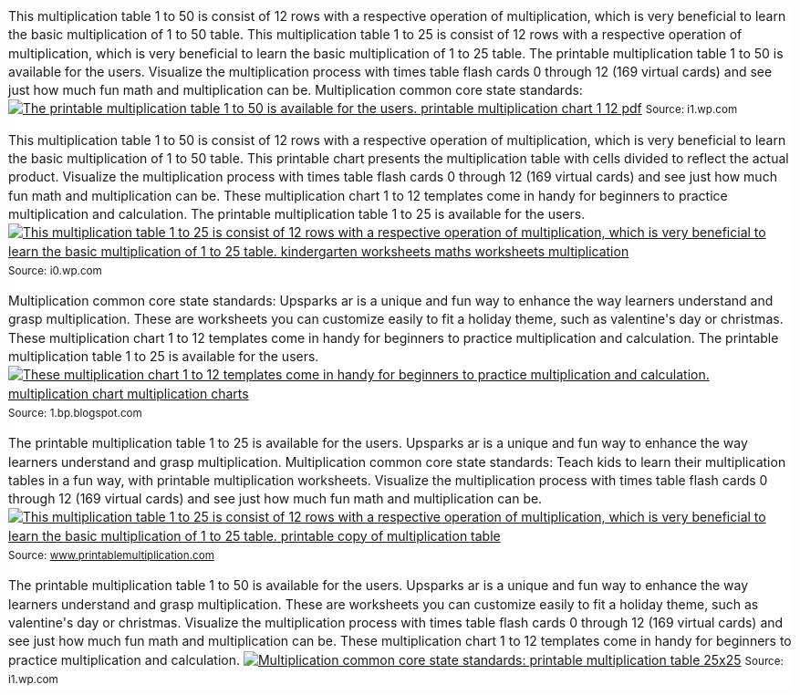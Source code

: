 This multiplication table 1 to 50 is consist of 12 rows with a respective operation of multiplication, which is very beneficial to learn the basic multiplication of 1 to 50 table. This multiplication table 1 to 25 is consist of 12 rows with a respective operation of multiplication, which is very beneficial to learn the basic multiplication of 1 to 25 table. The printable multiplication table 1 to 50 is available for the users. Visualize the multiplication process with times table flash cards 0 through 12 (169 virtual cards) and see just how much fun math and multiplication can be. Multiplication common core state standards:
[![The printable multiplication table 1 to 50 is available for the users. printable multiplication chart 1 12 pdf](https://tse3.mm.bing.net/th?id=OIP.btolrrffwNaUj0cW0zC8tgHaGD&amp;pid=Api "printable multiplication chart 1 12 pdf")](https://i1.wp.com/www.printablemultiplication.com/wp-content/uploads/2019/12/multiplication-table-to-12-zelay-wpart-co-regarding-printable-multiplication-chart-1-12-pdf.jpg)
<small>Source: i1.wp.com</small>

This multiplication table 1 to 50 is consist of 12 rows with a respective operation of multiplication, which is very beneficial to learn the basic multiplication of 1 to 50 table. This printable chart presents the multiplication table with cells divided to reflect the actual product. Visualize the multiplication process with times table flash cards 0 through 12 (169 virtual cards) and see just how much fun math and multiplication can be. These multiplication chart 1 to 12 templates come in handy for beginners to practice multiplication and calculation. The printable multiplication table 1 to 25 is available for the users.
[![This multiplication table 1 to 25 is consist of 12 rows with a respective operation of multiplication, which is very beneficial to learn the basic multiplication of 1 to 25 table. kindergarten worksheets maths worksheets multiplication](https://tse3.mm.bing.net/th?id=OIP._JNB0FwxiF42lzgMZ92VdgHaJl&amp;pid=Api "kindergarten worksheets maths worksheets multiplication")](https://i0.wp.com/4.bp.blogspot.com/-ODSw0EvNbbs/VXW4zSz7wwI/AAAAAAAAELM/sp3IUHPs_jU/s1600/0001.jpg)
<small>Source: i0.wp.com</small>

Multiplication common core state standards: Upsparks ar is a unique and fun way to enhance the way learners understand and grasp multiplication. These are worksheets you can customize easily to fit a holiday theme, such as valentine&#039;s day or christmas. These multiplication chart 1 to 12 templates come in handy for beginners to practice multiplication and calculation. The printable multiplication table 1 to 25 is available for the users.
[![These multiplication chart 1 to 12 templates come in handy for beginners to practice multiplication and calculation. multiplication chart multiplication charts](https://tse1.mm.bing.net/th?id=OIP.RZ952DBAqNIhCbZCJie9rwHaJ4&amp;pid=Api "multiplication chart multiplication charts")](http://1.bp.blogspot.com/-BOPYWgWYyrA/U-se0Bbp6TI/AAAAAAAABJE/mt0IRMQhpjQ/s1600/multiplication%2Bchart.jpg)
<small>Source: 1.bp.blogspot.com</small>

The printable multiplication table 1 to 25 is available for the users. Upsparks ar is a unique and fun way to enhance the way learners understand and grasp multiplication. Multiplication common core state standards: Teach kids to learn their multiplication tables in a fun way, with printable multiplication worksheets. Visualize the multiplication process with times table flash cards 0 through 12 (169 virtual cards) and see just how much fun math and multiplication can be.
[![This multiplication table 1 to 25 is consist of 12 rows with a respective operation of multiplication, which is very beneficial to learn the basic multiplication of 1 to 25 table. printable copy of multiplication table](https://tse3.mm.bing.net/th?id=OIP.n5tDxvn67XNVql8IzMxh-QHaLH&amp;pid=Api "printable copy of multiplication table")](https://www.printablemultiplication.com/wp-content/uploads/2020/06/multiplication-chart-19.png)
<small>Source: www.printablemultiplication.com</small>

The printable multiplication table 1 to 50 is available for the users. Upsparks ar is a unique and fun way to enhance the way learners understand and grasp multiplication. These are worksheets you can customize easily to fit a holiday theme, such as valentine&#039;s day or christmas. Visualize the multiplication process with times table flash cards 0 through 12 (169 virtual cards) and see just how much fun math and multiplication can be. These multiplication chart 1 to 12 templates come in handy for beginners to practice multiplication and calculation.
[![Multiplication common core state standards: printable multiplication table 25x25](https://tse1.mm.bing.net/th?id=OIP.cLF-21zaJg20KmZzTu0gnAHaG0&amp;pid=Api "printable multiplication table 25x25")](https://i1.wp.com/www.printablemultiplication.com/wp-content/uploads/2020/03/large-multiplication-table-for-students-loving-printable-with-regard-to-printable-multiplication-table-25x25-1.png)
<small>Source: i1.wp.com</small>
